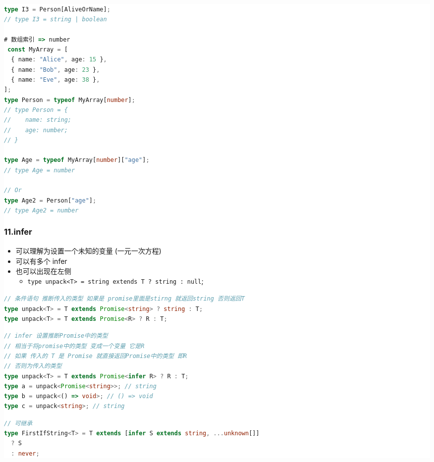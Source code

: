 ```ts
type I3 = Person[AliveOrName];
// type I3 = string | boolean

# 数组索引 => number
 const MyArray = [
  { name: "Alice", age: 15 },
  { name: "Bob", age: 23 },
  { name: "Eve", age: 38 },
];
type Person = typeof MyArray[number];
// type Person = {
//    name: string;
//    age: number;
// }

type Age = typeof MyArray[number]["age"];
// type Age = number

// Or
type Age2 = Person["age"];
// type Age2 = number
```

### 11.infer

- 可以理解为设置一个未知的变量 (一元一次方程)
- 可以有多个 infer
- 也可以出现在左侧
  - `type unpack<T> = string extends T ? string : null`;

```ts
// 条件语句 推断传入的类型 如果是 promise里面是stirng 就返回string 否则返回T
type unpack<T> = T extends Promise<string> ? string : T;
type unpack<T> = T extends Promise<R> ? R : T;
```

```ts
// infer 设置推断Promise中的类型
// 相当于将promise中的类型 变成一个变量 它是R
// 如果 传入的 T 是 Promise 就直接返回Promise中的类型 即R
// 否则为传入的类型
type unpack<T> = T extends Promise<infer R> ? R : T;
type a = unpack<Promise<string>>; // string
type b = unpack<() => void>; // () => void
type c = unpack<string>; // string
```

```ts
// 可继承
type FirstIfString<T> = T extends [infer S extends string, ...unknown[]]
  ? S
  : never;
```


  [Property in keyof Type as Exclude<Property, 'kind'>]: Type[Property];